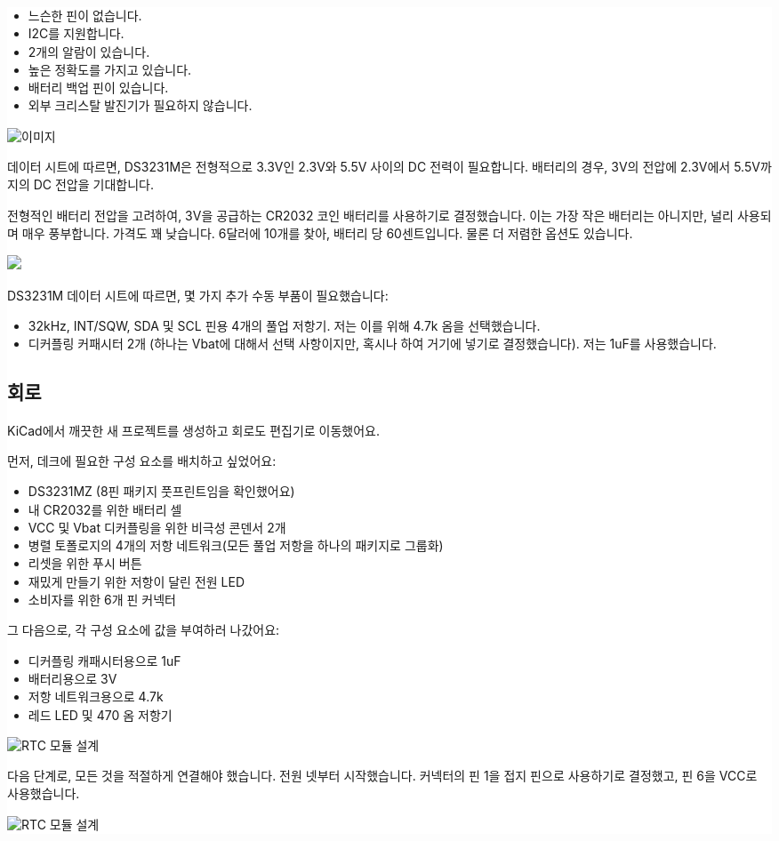 <div class="content-ad"></div>

- 느슨한 핀이 없습니다.
- I2C를 지원합니다.
- 2개의 알람이 있습니다.
- 높은 정확도를 가지고 있습니다.
- 배터리 백업 핀이 있습니다.
- 외부 크리스탈 발진기가 필요하지 않습니다.

![이미지](/assets/img/2024-07-12-DesigninganRTCmodule_0.png)

데이터 시트에 따르면, DS3231M은 전형적으로 3.3V인 2.3V와 5.5V 사이의 DC 전력이 필요합니다. 배터리의 경우, 3V의 전압에 2.3V에서 5.5V까지의 DC 전압을 기대합니다.

전형적인 배터리 전압을 고려하여, 3V을 공급하는 CR2032 코인 배터리를 사용하기로 결정했습니다. 이는 가장 작은 배터리는 아니지만, 널리 사용되며 매우 풍부합니다. 가격도 꽤 낮습니다. 6달러에 10개를 찾아, 배터리 당 60센트입니다. 물론 더 저렴한 옵션도 있습니다.

<div class="content-ad"></div>

<img src="/assets/img/2024-07-12-DesigninganRTCmodule_1.png" />

DS3231M 데이터 시트에 따르면, 몇 가지 추가 수동 부품이 필요했습니다:

- 32kHz, INT/SQW, SDA 및 SCL 핀용 4개의 풀업 저항기. 저는 이를 위해 4.7k 옴을 선택했습니다.
- 디커플링 커패시터 2개 (하나는 Vbat에 대해서 선택 사항이지만, 혹시나 하여 거기에 넣기로 결정했습니다). 저는 1uF를 사용했습니다.

## 회로

<div class="content-ad"></div>

KiCad에서 깨끗한 새 프로젝트를 생성하고 회로도 편집기로 이동했어요.

먼저, 데크에 필요한 구성 요소를 배치하고 싶었어요:

- DS3231MZ (8핀 패키지 풋프린트임을 확인했어요)
- 내 CR2032를 위한 배터리 셀
- VCC 및 Vbat 디커플링을 위한 비극성 콘덴서 2개
- 병렬 토폴로지의 4개의 저항 네트워크(모든 풀업 저항을 하나의 패키지로 그룹화)
- 리셋을 위한 푸시 버튼
- 재밌게 만들기 위한 저항이 달린 전원 LED
- 소비자를 위한 6개 핀 커넥터

그 다음으로, 각 구성 요소에 값을 부여하러 나갔어요:

<div class="content-ad"></div>

- 디커플링 캐패시터용으로 1uF
- 배터리용으로 3V
- 저항 네트워크용으로 4.7k
- 레드 LED 및 470 옴 저항기

![RTC 모듈 설계](/assets/img/2024-07-12-DesigninganRTCmodule_2.png)

다음 단계로, 모든 것을 적절하게 연결해야 했습니다. 전원 넷부터 시작했습니다. 커넥터의 핀 1을 접지 핀으로 사용하기로 결정했고, 핀 6을 VCC로 사용했습니다.

![RTC 모듈 설계](/assets/img/2024-07-12-DesigninganRTCmodule_3.png)
